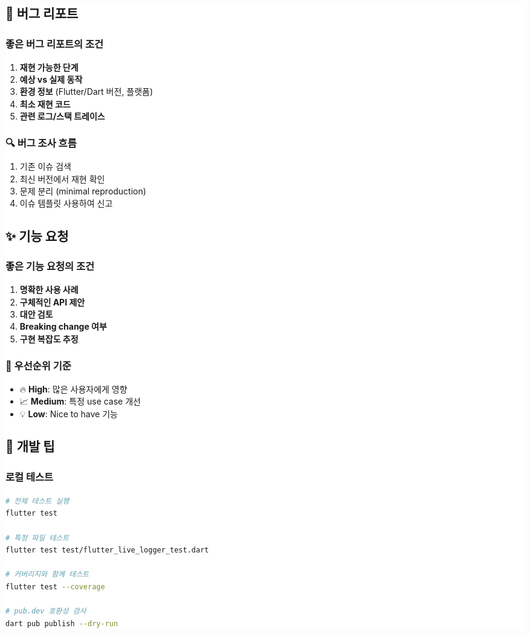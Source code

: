 ## 🐛 버그 리포트

### 좋은 버그 리포트의 조건

1. **재현 가능한 단계**
2. **예상 vs 실제 동작**
3. **환경 정보** (Flutter/Dart 버전, 플랫폼)
4. **최소 재현 코드**
5. **관련 로그/스택 트레이스**

### 🔍 버그 조사 흐름

1. 기존 이슈 검색
2. 최신 버전에서 재현 확인
3. 문제 분리 (minimal reproduction)
4. 이슈 템플릿 사용하여 신고

## ✨ 기능 요청

### 좋은 기능 요청의 조건

1. **명확한 사용 사례**
2. **구체적인 API 제안**
3. **대안 검토**
4. **Breaking change 여부**
5. **구현 복잡도 추정**

### 🎯 우선순위 기준

- 🔥 **High**: 많은 사용자에게 영향
- 📈 **Medium**: 특정 use case 개선
- 💡 **Low**: Nice to have 기능

## 🔧 개발 팁

### 로컬 테스트

```bash
# 전체 테스트 실행
flutter test

# 특정 파일 테스트
flutter test test/flutter_live_logger_test.dart

# 커버리지와 함께 테스트
flutter test --coverage

# pub.dev 호환성 검사
dart pub publish --dry-run
```
